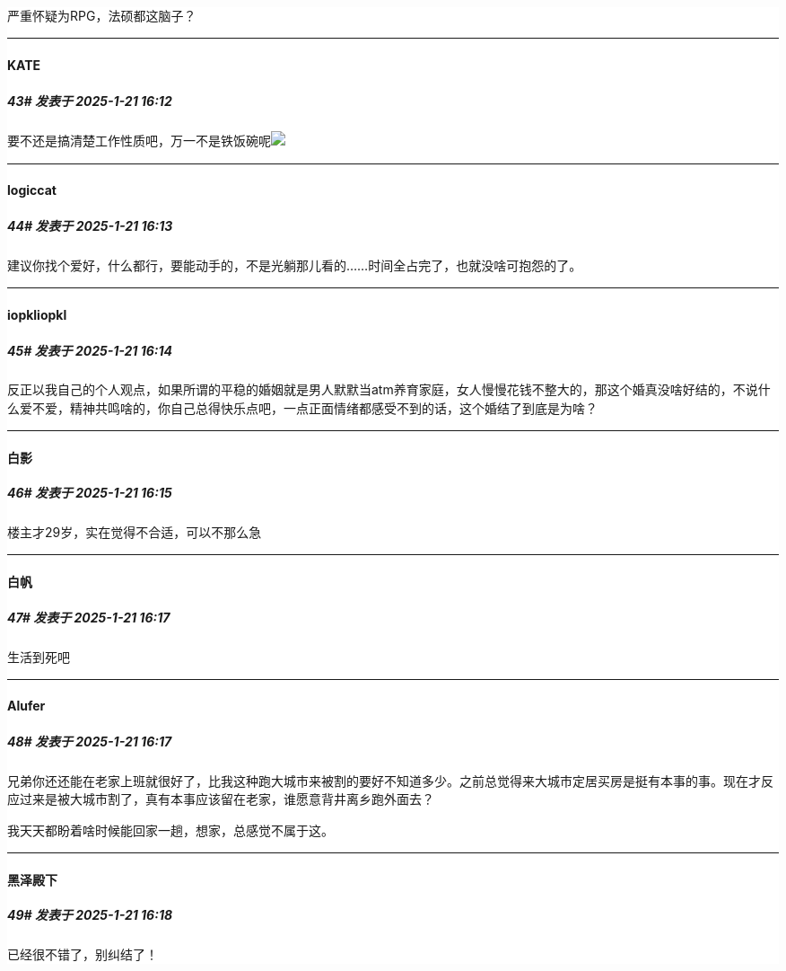 严重怀疑为RPG，法硕都这脑子？

*****

####  KATE  
##### 43#       发表于 2025-1-21 16:12

要不还是搞清楚工作性质吧，万一不是铁饭碗呢<img src="https://static.saraba1st.com/image/smiley/face2017/037.png" referrerpolicy="no-referrer">

*****

####  logiccat  
##### 44#       发表于 2025-1-21 16:13

建议你找个爱好，什么都行，要能动手的，不是光躺那儿看的……时间全占完了，也就没啥可抱怨的了。

*****

####  iopkliopkl  
##### 45#       发表于 2025-1-21 16:14

反正以我自己的个人观点，如果所谓的平稳的婚姻就是男人默默当atm养育家庭，女人慢慢花钱不整大的，那这个婚真没啥好结的，不说什么爱不爱，精神共鸣啥的，你自己总得快乐点吧，一点正面情绪都感受不到的话，这个婚结了到底是为啥？

*****

####  白影  
##### 46#       发表于 2025-1-21 16:15

楼主才29岁，实在觉得不合适，可以不那么急


*****

####  白帆  
##### 47#       发表于 2025-1-21 16:17

生活到死吧

*****

####  Alufer  
##### 48#       发表于 2025-1-21 16:17

兄弟你还还能在老家上班就很好了，比我这种跑大城市来被割的要好不知道多少。之前总觉得来大城市定居买房是挺有本事的事。现在才反应过来是被大城市割了，真有本事应该留在老家，谁愿意背井离乡跑外面去？

我天天都盼着啥时候能回家一趟，想家，总感觉不属于这。

*****

####  黑泽殿下  
##### 49#       发表于 2025-1-21 16:18

已经很不错了，别纠结了！
